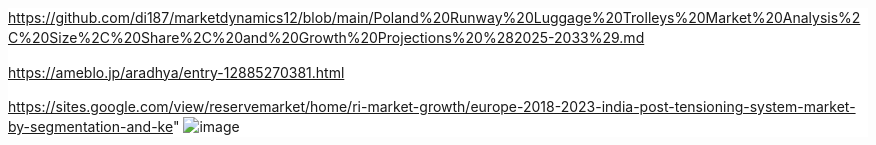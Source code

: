 <a href=https://github.com/di187/marketdynamics12/blob/main/Poland%20Runway%20Luggage%20Trolleys%20Market%20Analysis%2C%20Size%2C%20Share%2C%20and%20Growth%20Projections%20%282025-2033%29.md>https://github.com/di187/marketdynamics12/blob/main/Poland%20Runway%20Luggage%20Trolleys%20Market%20Analysis%2C%20Size%2C%20Share%2C%20and%20Growth%20Projections%20%282025-2033%29.md</a>

<a href=https://ameblo.jp/aradhya/entry-12885270381.html>https://ameblo.jp/aradhya/entry-12885270381.html</a>

<a href=https://sites.google.com/view/reservemarket/home/ri-market-growth/europe-2018-2023-india-post-tensioning-system-market-by-segmentation-and-ke>https://sites.google.com/view/reservemarket/home/ri-market-growth/europe-2018-2023-india-post-tensioning-system-market-by-segmentation-and-ke</a>"
![image](https://github.com/user-attachments/assets/521ceb1d-5bca-47e5-895c-bfff7d2b0b3e)
